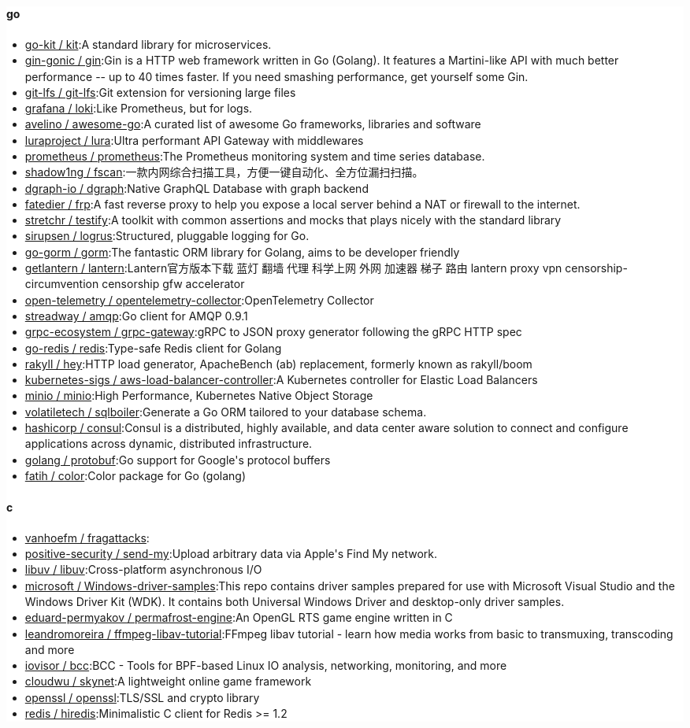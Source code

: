 #### go
* [go-kit / kit](https://github.com/go-kit/kit):A standard library for microservices.
* [gin-gonic / gin](https://github.com/gin-gonic/gin):Gin is a HTTP web framework written in Go (Golang). It features a Martini-like API with much better performance -- up to 40 times faster. If you need smashing performance, get yourself some Gin.
* [git-lfs / git-lfs](https://github.com/git-lfs/git-lfs):Git extension for versioning large files
* [grafana / loki](https://github.com/grafana/loki):Like Prometheus, but for logs.
* [avelino / awesome-go](https://github.com/avelino/awesome-go):A curated list of awesome Go frameworks, libraries and software
* [luraproject / lura](https://github.com/luraproject/lura):Ultra performant API Gateway with middlewares
* [prometheus / prometheus](https://github.com/prometheus/prometheus):The Prometheus monitoring system and time series database.
* [shadow1ng / fscan](https://github.com/shadow1ng/fscan):一款内网综合扫描工具，方便一键自动化、全方位漏扫扫描。
* [dgraph-io / dgraph](https://github.com/dgraph-io/dgraph):Native GraphQL Database with graph backend
* [fatedier / frp](https://github.com/fatedier/frp):A fast reverse proxy to help you expose a local server behind a NAT or firewall to the internet.
* [stretchr / testify](https://github.com/stretchr/testify):A toolkit with common assertions and mocks that plays nicely with the standard library
* [sirupsen / logrus](https://github.com/sirupsen/logrus):Structured, pluggable logging for Go.
* [go-gorm / gorm](https://github.com/go-gorm/gorm):The fantastic ORM library for Golang, aims to be developer friendly
* [getlantern / lantern](https://github.com/getlantern/lantern):Lantern官方版本下载 蓝灯 翻墙 代理 科学上网 外网 加速器 梯子 路由 lantern proxy vpn censorship-circumvention censorship gfw accelerator
* [open-telemetry / opentelemetry-collector](https://github.com/open-telemetry/opentelemetry-collector):OpenTelemetry Collector
* [streadway / amqp](https://github.com/streadway/amqp):Go client for AMQP 0.9.1
* [grpc-ecosystem / grpc-gateway](https://github.com/grpc-ecosystem/grpc-gateway):gRPC to JSON proxy generator following the gRPC HTTP spec
* [go-redis / redis](https://github.com/go-redis/redis):Type-safe Redis client for Golang
* [rakyll / hey](https://github.com/rakyll/hey):HTTP load generator, ApacheBench (ab) replacement, formerly known as rakyll/boom
* [kubernetes-sigs / aws-load-balancer-controller](https://github.com/kubernetes-sigs/aws-load-balancer-controller):A Kubernetes controller for Elastic Load Balancers
* [minio / minio](https://github.com/minio/minio):High Performance, Kubernetes Native Object Storage
* [volatiletech / sqlboiler](https://github.com/volatiletech/sqlboiler):Generate a Go ORM tailored to your database schema.
* [hashicorp / consul](https://github.com/hashicorp/consul):Consul is a distributed, highly available, and data center aware solution to connect and configure applications across dynamic, distributed infrastructure.
* [golang / protobuf](https://github.com/golang/protobuf):Go support for Google's protocol buffers
* [fatih / color](https://github.com/fatih/color):Color package for Go (golang)

#### c
* [vanhoefm / fragattacks](https://github.com/vanhoefm/fragattacks):
* [positive-security / send-my](https://github.com/positive-security/send-my):Upload arbitrary data via Apple's Find My network.
* [libuv / libuv](https://github.com/libuv/libuv):Cross-platform asynchronous I/O
* [microsoft / Windows-driver-samples](https://github.com/microsoft/Windows-driver-samples):This repo contains driver samples prepared for use with Microsoft Visual Studio and the Windows Driver Kit (WDK). It contains both Universal Windows Driver and desktop-only driver samples.
* [eduard-permyakov / permafrost-engine](https://github.com/eduard-permyakov/permafrost-engine):An OpenGL RTS game engine written in C
* [leandromoreira / ffmpeg-libav-tutorial](https://github.com/leandromoreira/ffmpeg-libav-tutorial):FFmpeg libav tutorial - learn how media works from basic to transmuxing, transcoding and more
* [iovisor / bcc](https://github.com/iovisor/bcc):BCC - Tools for BPF-based Linux IO analysis, networking, monitoring, and more
* [cloudwu / skynet](https://github.com/cloudwu/skynet):A lightweight online game framework
* [openssl / openssl](https://github.com/openssl/openssl):TLS/SSL and crypto library
* [redis / hiredis](https://github.com/redis/hiredis):Minimalistic C client for Redis >= 1.2